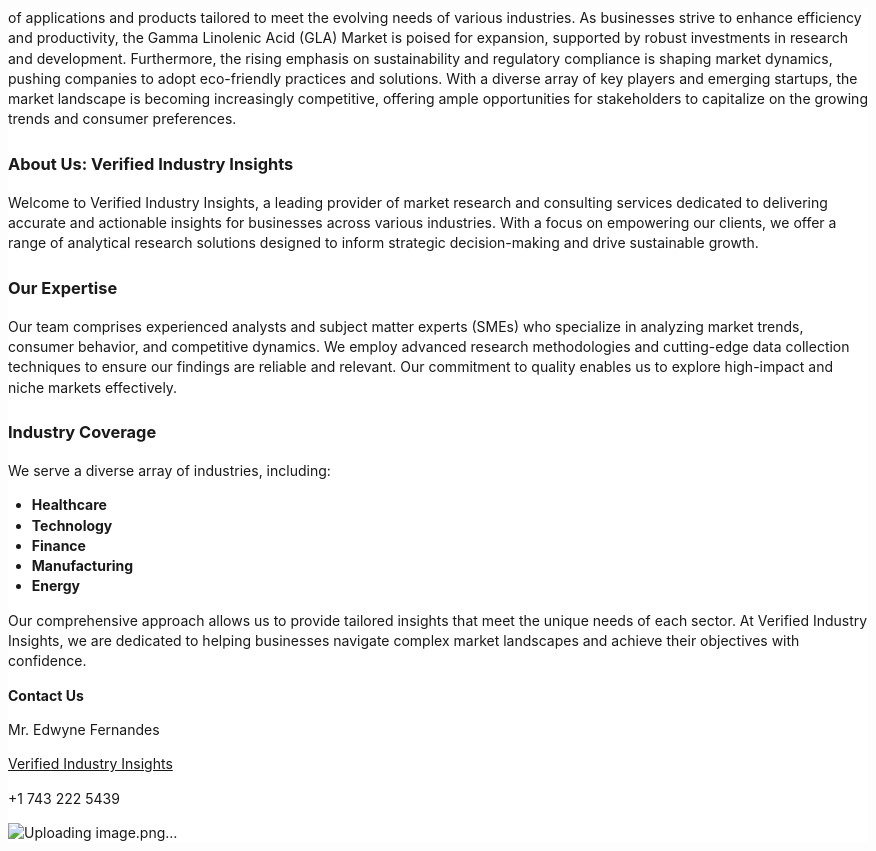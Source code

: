of applications and products tailored to meet the evolving needs of various industries. As businesses strive to enhance efficiency and productivity, the Gamma Linolenic Acid (GLA) Market is poised for expansion, supported by robust investments in research and development. Furthermore, the rising emphasis on sustainability and regulatory compliance is shaping market dynamics, pushing companies to adopt eco-friendly practices and solutions. With a diverse array of key players and emerging startups, the market landscape is becoming increasingly competitive, offering ample opportunities for stakeholders to capitalize on the growing trends and consumer preferences.</p><h3>About Us: Verified Industry Insights</h3><p>Welcome to Verified Industry Insights, a leading provider of market research and consulting services dedicated to delivering accurate and actionable insights for businesses across various industries. With a focus on empowering our clients, we offer a range of analytical research solutions designed to inform strategic decision-making and drive sustainable growth.</p><h3>Our Expertise</h3><p>Our team comprises experienced analysts and subject matter experts (SMEs) who specialize in analyzing market trends, consumer behavior, and competitive dynamics. We employ advanced research methodologies and cutting-edge data collection techniques to ensure our findings are reliable and relevant. Our commitment to quality enables us to explore high-impact and niche markets effectively.</p><h3>Industry Coverage</h3><p>We serve a diverse array of industries, including:</p><ul><li><strong>Healthcare</strong></li><li><strong>Technology</strong></li><li><strong>Finance</strong></li><li><strong>Manufacturing</strong></li><li><strong>Energy</strong></li></ul><p>Our comprehensive approach allows us to provide tailored insights that meet the unique needs of each sector. At Verified Industry Insights, we are dedicated to helping businesses navigate complex market landscapes and achieve their objectives with confidence.</p><p><strong>Contact Us</strong></p><p>Mr. Edwyne Fernandes</p><p><a href="https://www.verifiedindustryinsights.com/">Verified Industry Insights</a></p><p>+1 743 222 5439</p>
![Uploading image.png…]()
